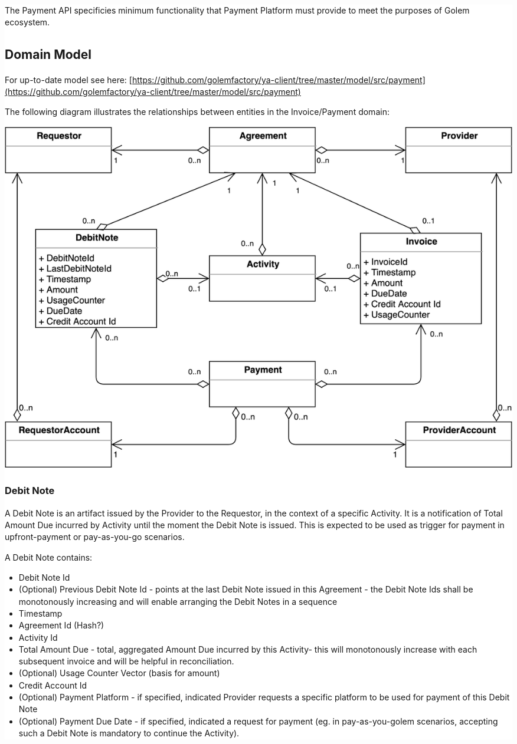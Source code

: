 The Payment API specificies minimum functionality that Payment Platform must provide to meet the purposes of Golem ecosystem.

## Domain Model

For up-to-date model see here: [https://github.com/golemfactory/ya-client/tree/master/model/src/payment](https://github.com/golemfactory/ya-client/tree/master/model/src/payment)

The following diagram illustrates the relationships between entities in the Invoice/Payment domain:

[![](../.gitbook/assets/1%20%287%29.png)](https://www.draw.io/?page-id=H1hSABSd9k3SNJv0G0wf&scale=auto#G1AgdoVBfpE-eMHoLxMcDC9NEkquDnq4ch)

### Debit Note

A Debit Note is an artifact issued by the Provider to the Requestor, in the context of a specific Activity. It is a notification of Total Amount Due incurred by Activity until the moment the Debit Note is issued. This is expected to be used as trigger for payment in upfront-payment or pay-as-you-go scenarios.

A Debit Note contains:

* Debit Note Id
* \(Optional\) Previous Debit Note Id - points at the last Debit Note issued in this Agreement - the Debit Note Ids shall be monotonously increasing and will enable arranging the Debit Notes in a sequence
* Timestamp
* Agreement Id \(Hash?\)
* Activity Id
* Total Amount Due - total, aggregated Amount Due incurred by this Activity- this will monotonously increase with each subsequent invoice and will be helpful in reconciliation.
* \(Optional\) Usage Counter Vector \(basis for amount\)
* Credit Account Id
* \(Optional\) Payment Platform - if specified, indicated Provider requests a specific platform to be used for payment of this Debit Note
* \(Optional\) Payment Due Date - if specified, indicated a request for payment \(eg. in pay-as-you-golem scenarios, accepting such a Debit Note is mandatory to continue the Activity\).